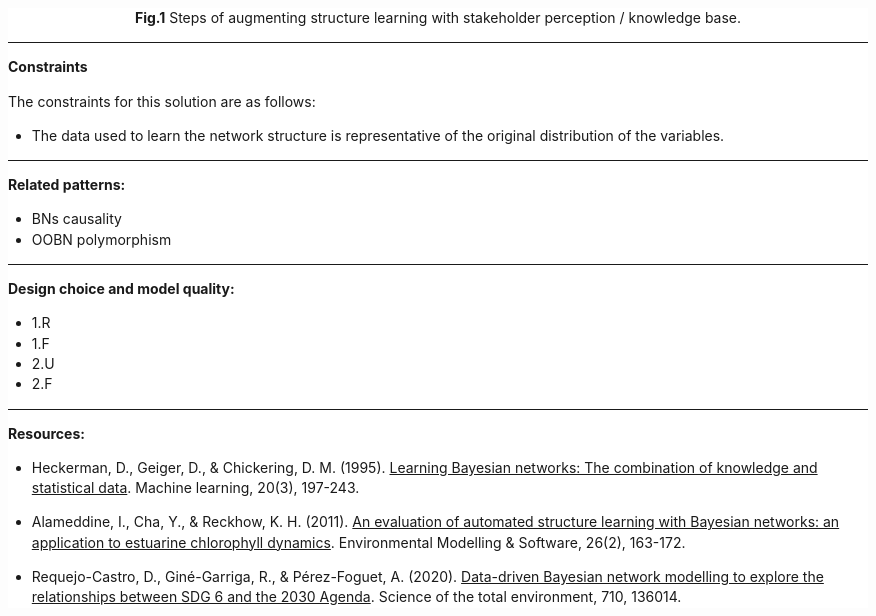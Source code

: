 <figcaption align="center"><b>Fig.1</b> Steps of augmenting structure learning with stakeholder perception / knowledge base.</figcaption>
</figure>

***

**Constraints**

The constraints for this solution are as follows:

- The data used to learn the network structure is representative of the original distribution of the variables.

***

**Related patterns:**

- BNs causality
- OOBN polymorphism

***

**Design choice and model quality:**

- 1.R
- 1.F
- 2.U
- 2.F

***

**Resources:**

- Heckerman, D., Geiger, D., & Chickering, D. M. (1995). [Learning Bayesian networks: The combination of knowledge and statistical data](https://link.springer.com/article/10.1007/BF00994016). Machine learning, 20(3), 197-243.

- Alameddine, I., Cha, Y., & Reckhow, K. H. (2011). [An evaluation of automated structure learning with Bayesian networks: an application to estuarine chlorophyll dynamics](https://www.sciencedirect.com/science/article/pii/S1364815210002355). Environmental Modelling & Software, 26(2), 163-172.

- Requejo-Castro, D., Giné-Garriga, R., & Pérez-Foguet, A. (2020). [Data-driven Bayesian network modelling to explore the relationships between SDG 6 and the 2030 Agenda](https://www.sciencedirect.com/science/article/pii/S0048969719360103). Science of the total environment, 710, 136014.
